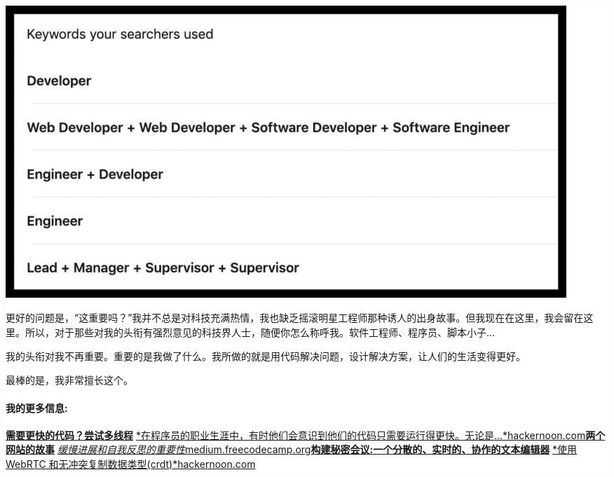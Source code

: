 ![SnxrgGukKJgNhOROsuohR6aww17UxX8dwluy](img/f5c3f7d40ef6e761659094986c21edf8.png)

更好的问题是，“这重要吗？”我并不总是对科技充满热情，我也缺乏摇滚明星工程师那种诱人的出身故事。但我现在在这里，我会留在这里。所以，对于那些对我的头衔有强烈意见的科技界人士，随便你怎么称呼我。软件工程师、程序员、脚本小子...

我的头衔对我不再重要。重要的是我做了什么。我所做的就是用代码解决问题，设计解决方案，让人们的生活变得更好。

最棒的是，我非常擅长这个。

#### 我的更多信息:

[**需要更快的代码？尝试多线程**](https://hackernoon.com/need-faster-code-try-multithreading-5dc30c83837c)
[*在程序员的职业生涯中，有时他们会意识到他们的代码只需要运行得更快。无论是…*hackernoon.com](https://hackernoon.com/need-faster-code-try-multithreading-5dc30c83837c)[**两个网站的故事**](https://medium.freecodecamp.org/a-tale-of-two-websites-the-importance-of-slow-progress-and-self-reflection-4a09ffcbd059)
[*缓慢进展和自我反思的重要性*medium.freecodecamp.org](https://medium.freecodecamp.org/a-tale-of-two-websites-the-importance-of-slow-progress-and-self-reflection-4a09ffcbd059)[**构建秘密会议:一个分散的、实时的、协作的文本编辑器**](https://hackernoon.com/building-conclave-a-decentralized-real-time-collaborative-text-editor-a6ab438fe79f)
[*使用 WebRTC 和无冲突复制数据类型(crdt)*hackernoon.com](https://hackernoon.com/building-conclave-a-decentralized-real-time-collaborative-text-editor-a6ab438fe79f)